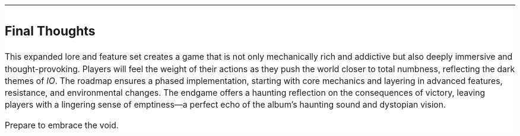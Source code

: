 -----

## **Final Thoughts**

This expanded lore and feature set creates a game that is not only mechanically rich and addictive but also deeply immersive and thought-provoking. Players will feel the weight of their actions as they push the world closer to total numbness, reflecting the dark themes of *IO*. The roadmap ensures a phased implementation, starting with core mechanics and layering in advanced features, resistance, and environmental changes. The endgame offers a haunting reflection on the consequences of victory, leaving players with a lingering sense of emptiness—a perfect echo of the album’s haunting sound and dystopian vision.

Prepare to embrace the void.
